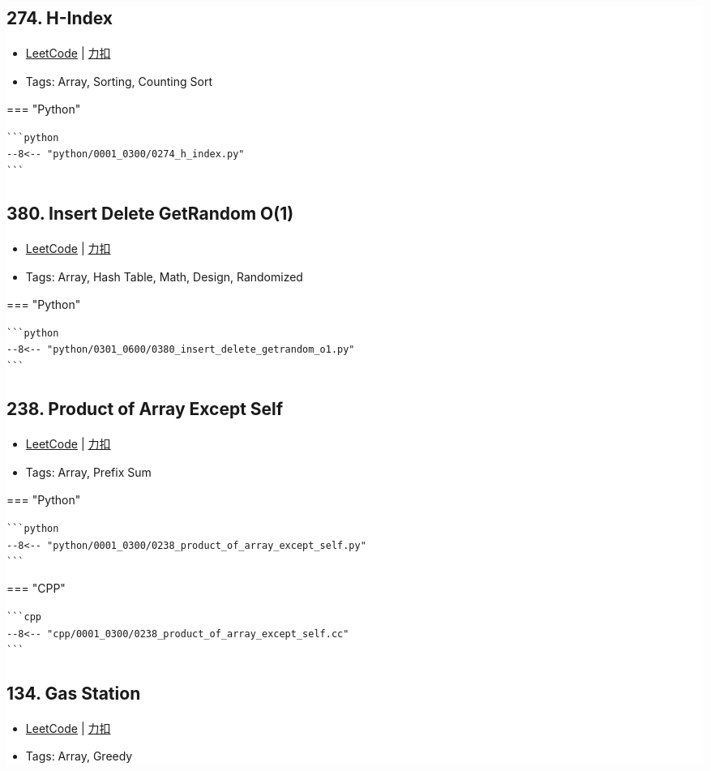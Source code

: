 

## 274. H-Index

-    [LeetCode](https://leetcode.com/problems/h-index/) | [力扣](https://leetcode.cn/problems/h-index/)

-   Tags: Array, Sorting, Counting Sort

=== "Python"

    ```python
    --8<-- "python/0001_0300/0274_h_index.py"
    ```



## 380. Insert Delete GetRandom O(1)

-    [LeetCode](https://leetcode.com/problems/insert-delete-getrandom-o1/) | [力扣](https://leetcode.cn/problems/insert-delete-getrandom-o1/)

-   Tags: Array, Hash Table, Math, Design, Randomized

=== "Python"

    ```python
    --8<-- "python/0301_0600/0380_insert_delete_getrandom_o1.py"
    ```



## 238. Product of Array Except Self

-    [LeetCode](https://leetcode.com/problems/product-of-array-except-self/) | [力扣](https://leetcode.cn/problems/product-of-array-except-self/)

-   Tags: Array, Prefix Sum

=== "Python"

    ```python
    --8<-- "python/0001_0300/0238_product_of_array_except_self.py"
    ```

=== "CPP"

    ```cpp
    --8<-- "cpp/0001_0300/0238_product_of_array_except_self.cc"
    ```



## 134. Gas Station

-    [LeetCode](https://leetcode.com/problems/gas-station/) | [力扣](https://leetcode.cn/problems/gas-station/)

-   Tags: Array, Greedy
